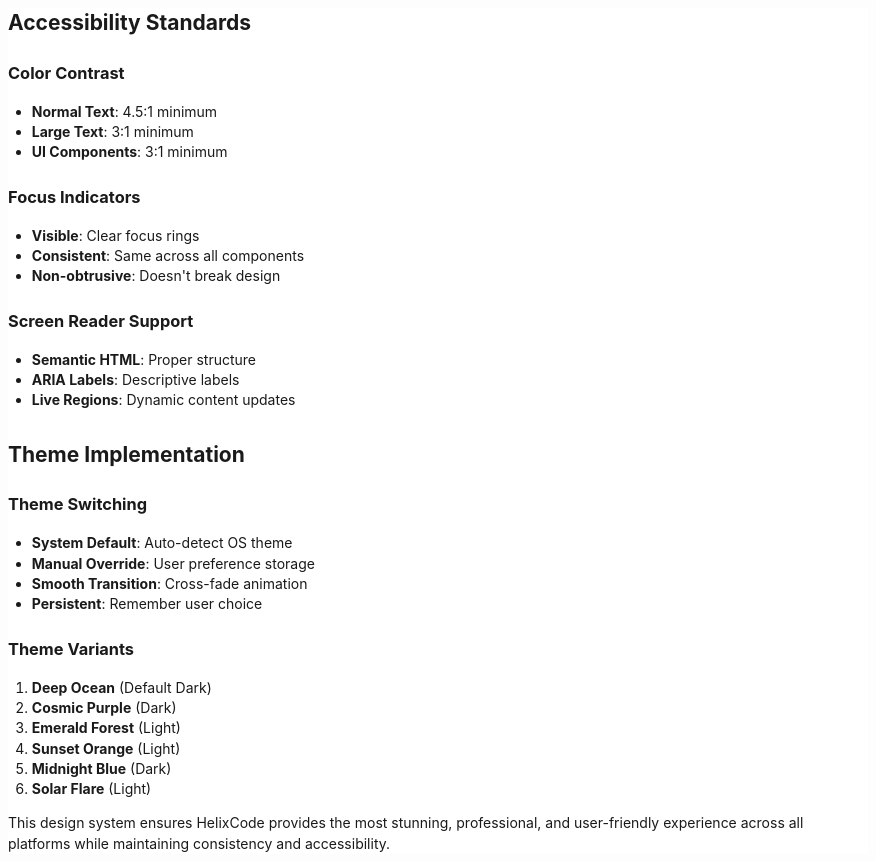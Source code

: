 ## Accessibility Standards

### Color Contrast
- **Normal Text**: 4.5:1 minimum
- **Large Text**: 3:1 minimum
- **UI Components**: 3:1 minimum

### Focus Indicators
- **Visible**: Clear focus rings
- **Consistent**: Same across all components
- **Non-obtrusive**: Doesn't break design

### Screen Reader Support
- **Semantic HTML**: Proper structure
- **ARIA Labels**: Descriptive labels
- **Live Regions**: Dynamic content updates

## Theme Implementation

### Theme Switching
- **System Default**: Auto-detect OS theme
- **Manual Override**: User preference storage
- **Smooth Transition**: Cross-fade animation
- **Persistent**: Remember user choice

### Theme Variants
1. **Deep Ocean** (Default Dark)
2. **Cosmic Purple** (Dark)
3. **Emerald Forest** (Light)
4. **Sunset Orange** (Light)
5. **Midnight Blue** (Dark)
6. **Solar Flare** (Light)

This design system ensures HelixCode provides the most stunning, professional, and user-friendly experience across all platforms while maintaining consistency and accessibility.